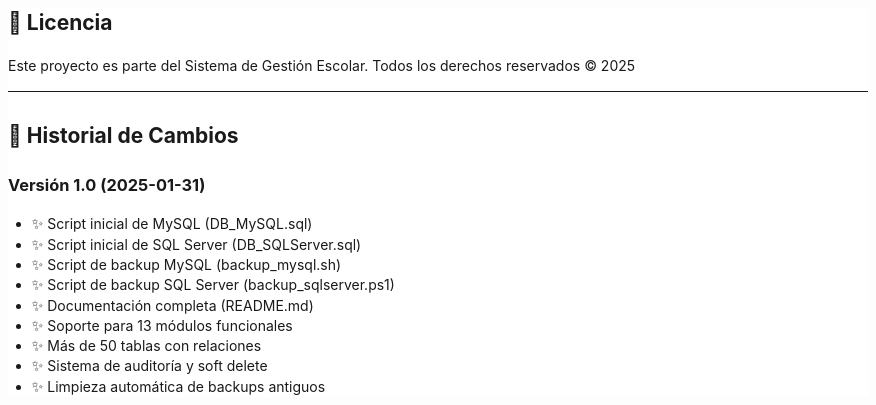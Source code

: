 
## 📜 Licencia

Este proyecto es parte del Sistema de Gestión Escolar.
Todos los derechos reservados © 2025

---

## 🔄 Historial de Cambios

### Versión 1.0 (2025-01-31)
- ✨ Script inicial de MySQL (DB_MySQL.sql)
- ✨ Script inicial de SQL Server (DB_SQLServer.sql)
- ✨ Script de backup MySQL (backup_mysql.sh)
- ✨ Script de backup SQL Server (backup_sqlserver.ps1)
- ✨ Documentación completa (README.md)
- ✨ Soporte para 13 módulos funcionales
- ✨ Más de 50 tablas con relaciones
- ✨ Sistema de auditoría y soft delete
- ✨ Limpieza automática de backups antiguos
